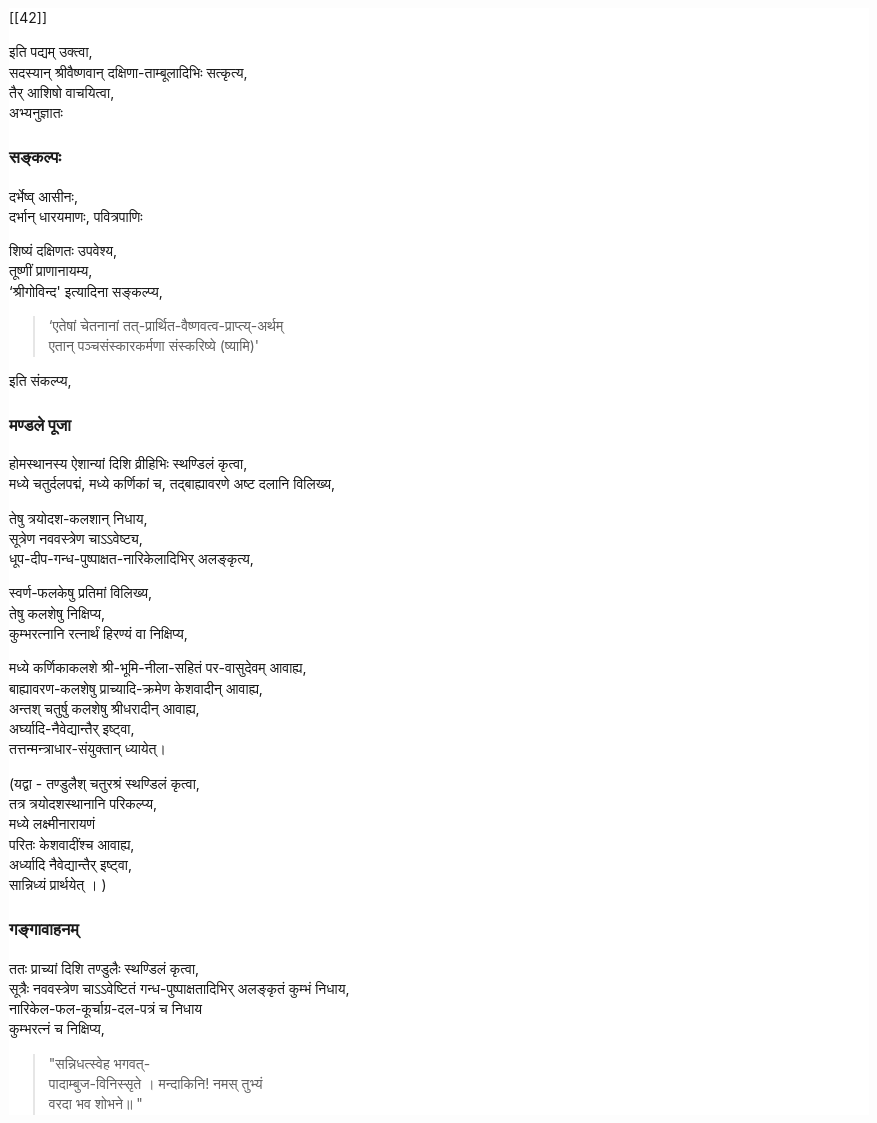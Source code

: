 [[42]]

इति पद्यम् उक्त्वा,  
सदस्यान् श्रीवैष्णवान् दक्षिणा-ताम्बूलादिभिः सत्कृत्य,  
तैर् आशिषो वाचयित्वा,  
अभ्यनुज्ञातः 

### सङ्कल्पः
दर्भेष्व् आसीनः,  
दर्भान् धारयमाणः, पवित्रपाणिः  

शिष्यं दक्षिणतः उपवेश्य,  
तूष्णीं प्राणानायम्य,  
‘श्रीगोविन्द' इत्यादिना सङ्कल्प्य,  

> ‘एतेषां चेतनानां तत्-प्रार्थित-वैष्णवत्व-प्राप्त्य्-अर्थम्  
एतान् पञ्चसंस्कारकर्मणा संस्करिष्ये (ष्यामि)' 

इति संकल्प्य,  

### मण्डले पूजा
होमस्थानस्य ऐशान्यां दिशि व्रीहिभिः स्थण्डिलं कृत्वा,  
मध्ये चतुर्दलपद्मं, मध्ये कर्णिकां च, तद्बाह्यावरणे अष्ट दलानि विलिख्य,  

तेषु त्रयोदश-कलशान् निधाय,  
सूत्रेण नववस्त्रेण चाऽऽवेष्ट्य,  
धूप-दीप-गन्ध-पुष्पाक्षत-नारिकेलादिभिर् अलङ्कृत्य,  

स्वर्ण-फलकेषु प्रतिमां विलिख्य,  
तेषु कलशेषु निक्षिप्य,  
कुम्भरत्नानि रत्नार्थं हिरण्यं वा निक्षिप्य,  

मध्ये कर्णिकाकलशे श्री-भूमि-नीला-सहितं पर-वासुदेवम् आवाह्य,  
बाह्यावरण-कलशेषु प्राच्यादि-क्रमेण केशवादीन् आवाह्य,  
अन्तश् चतुर्षु कलशेषु श्रीधरादीन् आवाह्य,  
अर्घ्यादि-नैवेद्यान्तैर् इष्ट्वा,  
तत्तन्मन्त्राधार-संयुक्तान् ध्यायेत्।  

(यद्वा - तण्डुलैश् चतुरश्रं स्थण्डिलं कृत्वा,  
तत्र त्रयोदशस्थानानि परिकल्प्य,  
मध्ये लक्ष्मीनारायणं  
परितः केशवादींश्च आवाह्य,  
अर्ध्यादि नैवेद्यान्तैर् इष्ट्वा,  
सान्निध्यं प्रार्थयेत् । ) 

### गङ्गावाहनम्
ततः प्राच्यां दिशि तण्डुलैः स्थण्डिलं कृत्वा,  
सूत्रैः नववस्त्रेण चाऽऽवेष्टितं गन्ध-पुष्पाक्षतादिभिर् अलङ्कृतं कुम्भं निधाय,  
नारिकेल-फल-कूर्चाग्र-दल-पत्रं च निधाय  
कुम्भरत्नं च निक्षिप्य,

> "सन्निधत्स्वेह भगवत्-  
> पादाम्बुज-विनिस्सृते ।
> मन्दाकिनि! नमस् तुभ्यं  
> वरदा भव शोभने॥ "
